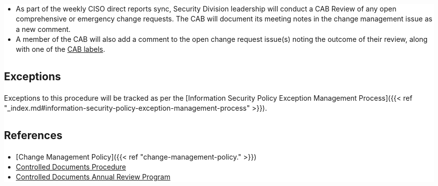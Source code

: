 - As part of the weekly CISO direct reports sync, Security Division leadership will conduct a CAB Review of any open comprehensive or emergency change requests. The CAB will document its meeting notes in the change management issue as a new comment.
- A member of the CAB will also add a comment to the open change request issue(s) noting the outcome of their review, along with one of the [CAB labels](https://gitlab.com/gitlab-com/gl-security/security-change-management/-/labels?subscribed=&search=CAB%3A%3A).

## Exceptions

Exceptions to this procedure will be tracked as per the [Information Security Policy Exception Management Process]({{< ref "_index.md#information-security-policy-exception-management-process" >}}).

## References

- [Change Management Policy]({{< ref "change-management-policy." >}})
- [Controlled Documents Procedure](/handbook/engineering/security/controlled-document-procedure.html)
- [Controlled Documents Annual Review Program](/handbook/engineering/security/controlled-document-program.html)
